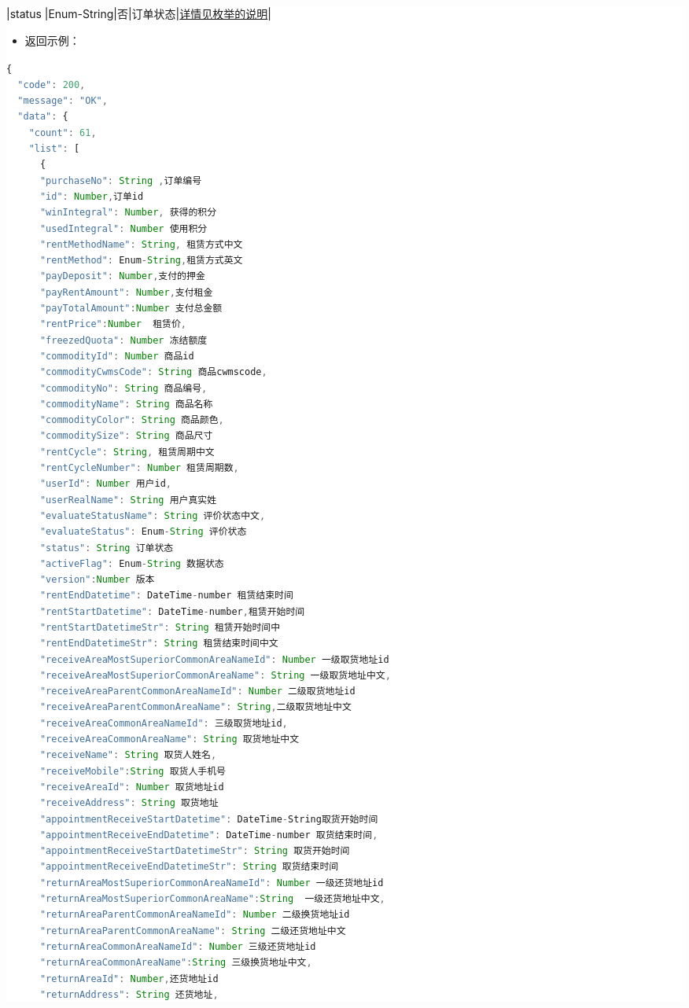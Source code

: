 |status	|Enum-String|否|订单状态|[详情见枚举的说明](#status(订单状态))|

- 返回示例：
```javascript
{
  "code": 200,
  "message": "OK",
  "data": {
    "count": 61,
    "list": [
      {
	  "purchaseNo": String ,订单编号
	  "id": Number,订单id
	  "winIntegral": Number, 获得的积分
	  "usedIntegral": Number 使用积分
	  "rentMethodName": String, 租赁方式中文
	  "rentMethod": Enum-String,租赁方式英文
	  "payDeposit": Number,支付的押金
	  "payRentAmount": Number,支付租金
	  "payTotalAmount":Number 支付总金额
	  "rentPrice":Number  租赁价,
	  "freezedQuota": Number 冻结额度
	  "commodityId": Number 商品id
	  "commodityCwmsCode": String 商品cwmscode,
	  "commodityNo": String 商品编号,
	  "commodityName": String 商品名称
	  "commodityColor": String 商品颜色,
	  "commoditySize": String 商品尺寸
	  "rentCycle": String, 租赁周期中文
	  "rentCycleNumber": Number 租赁周期数,
	  "userId": Number 用户id,
	  "userRealName": String 用户真实姓
	  "evaluateStatusName": String 评价状态中文,
	  "evaluateStatus": Enum-String 评价状态
	  "status": String 订单状态
	  "activeFlag": Enum-String 数据状态
	  "version":Number 版本
	  "rentEndDatetime": DateTime-number 租赁结束时间
	  "rentStartDatetime": DateTime-number,租赁开始时间
	  "rentStartDatetimeStr": String 租赁开始时间中
	  "rentEndDatetimeStr": String 租赁结束时间中文
	  "receiveAreaMostSuperiorCommonAreaNameId": Number 一级取货地址id
	  "receiveAreaMostSuperiorCommonAreaName": String 一级取货地址中文,
	  "receiveAreaParentCommonAreaNameId": Number 二级取货地址id
	  "receiveAreaParentCommonAreaName": String,二级取货地址中文  
	  "receiveAreaCommonAreaNameId": 三级取货地址id,
	  "receiveAreaCommonAreaName": String 取货地址中文
	  "receiveName": String 取货人姓名,
	  "receiveMobile":String 取货人手机号
	  "receiveAreaId": Number 取货地址id
	  "receiveAddress": String 取货地址
	  "appointmentReceiveStartDatetime": DateTime-String取货开始时间
	  "appointmentReceiveEndDatetime": DateTime-number 取货结束时间,
	  "appointmentReceiveStartDatetimeStr": String 取货开始时间
	  "appointmentReceiveEndDatetimeStr": String 取货结束时间
	  "returnAreaMostSuperiorCommonAreaNameId": Number 一级还货地址id
	  "returnAreaMostSuperiorCommonAreaName":String  一级还货地址中文,
	  "returnAreaParentCommonAreaNameId": Number 二级换货地址id
	  "returnAreaParentCommonAreaName": String 二级还货地址中文
	  "returnAreaCommonAreaNameId": Number 三级还货地址id
	  "returnAreaCommonAreaName":String 三级换货地址中文,
	  "returnAreaId": Number,还货地址id
	  "returnAddress": String 还货地址,
```